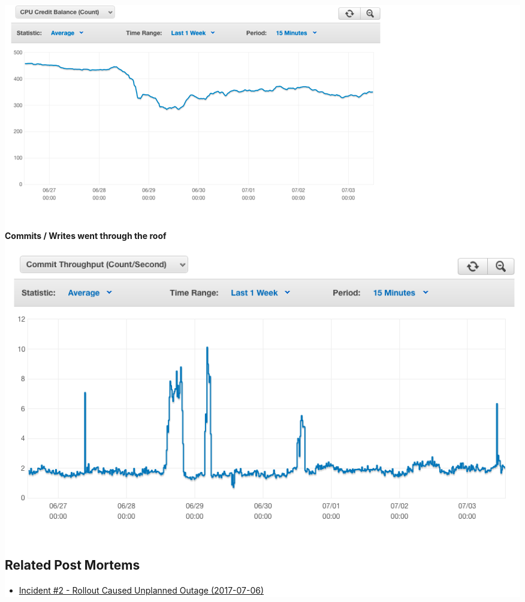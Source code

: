 ![](/assets/7bd6416-image_20.png)

#### Commits / Writes went through the roof

![](/assets/b7a608c-image_21.png)

## Related Post Mortems

- [Incident #2 - Rollout Caused Unplanned Outage (2017-07-06)](https://cloudposse.quip.com/MkEwAYbanvJ8)
